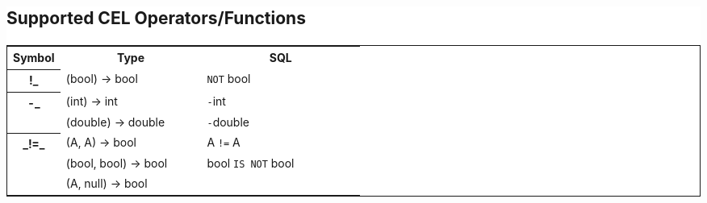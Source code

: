 ## Supported CEL Operators/Functions

<table style="width: 100%; border: solid 1px;">
  <col style="width: 15%;">
  <col style="width: 40%;">
  <col style="width: 45%;">
  <tr>
    <th>Symbol</th>
    <th>Type</th>
    <th>SQL</th>
  </tr>
  <tr>
    <th rowspan="1">
      !_
    </th>
    <td>
      (bool) -> bool
    </td>
    <td>
      <code>NOT</code> bool
    </td>
  </tr>
  <tr>
    <th rowspan="2">
      -_
    </th>
    <td>
      (int) -> int
    </td>
    <td>
      <code>-</code>int
    </td>
  </tr>
  <tr>
    <td>
      (double) -> double
    </td>
    <td>
      <code>-</code>double
    </td>
  </tr>
  <tr>
    <th rowspan="3">
      _!=_
    </th>
    <td>
      (A, A) -> bool
    </td>
    <td>
      A <code>!=</code> A
    </td>
  </tr>
  <tr>
    <td>
      (bool, bool) -> bool
    </td>
    <td>
      bool <code>IS NOT</code> bool
    </td>
  </tr>
  <tr>
    <td>
      (A, null) -> bool